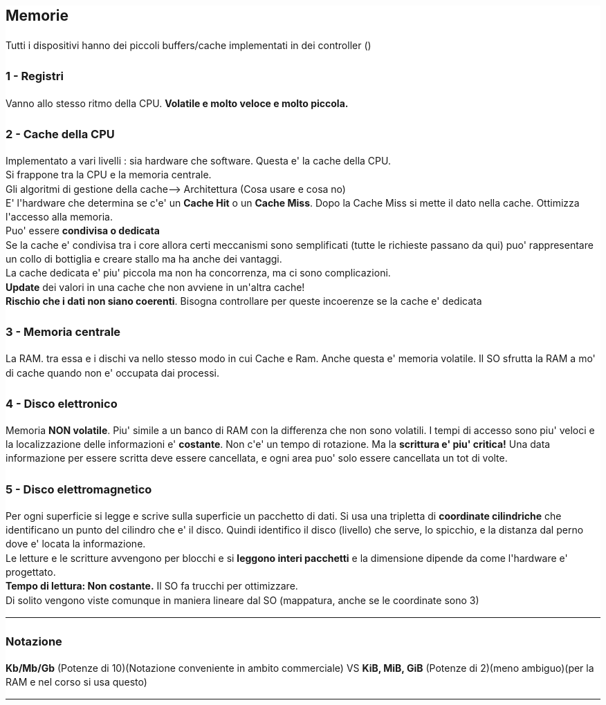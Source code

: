 ## Memorie 

Tutti i dispositivi hanno dei piccoli buffers/cache implementati in dei controller ()

### 1 - Registri<br> 
Vanno allo stesso ritmo della CPU. **Volatile e molto veloce e molto piccola.**

### 2 - Cache della CPU
Implementato a vari livelli : sia hardware che software. Questa e' la cache della CPU.<br>
Si frappone tra la CPU e la memoria centrale. <br>
Gli algoritmi di gestione della cache--> Architettura (Cosa usare e cosa no)<br>
E' l'hardware che determina se c'e' un **Cache Hit** o un **Cache Miss**. Dopo la Cache Miss si mette il dato nella cache. Ottimizza l'accesso alla memoria.<br>
Puo' essere **condivisa o dedicata**<br>
Se la cache e' condivisa tra i core allora certi meccanismi sono semplificati (tutte le richieste passano da qui) puo' rappresentare un collo di bottiglia e creare stallo ma ha anche dei vantaggi.<br>
La cache dedicata e' piu' piccola ma non ha concorrenza, ma ci sono complicazioni. <br>
**Update** dei valori in una cache che non avviene in un'altra cache!<br>
**Rischio che i dati non siano coerenti**. Bisogna controllare per queste incoerenze se la cache e' dedicata<br>

### 3 - Memoria centrale 
La RAM. tra essa e i dischi va nello stesso modo in cui Cache e Ram. Anche questa e' memoria volatile. Il SO sfrutta la RAM a mo' di cache quando non e' occupata dai processi. 

### 4 - Disco elettronico
Memoria **NON volatile**. Piu' simile a un banco di RAM con la differenza che non sono volatili. I tempi di accesso sono piu' veloci e la localizzazione delle informazioni e' **costante**. Non c'e' un tempo di rotazione. Ma la **scrittura e' piu' critica!** Una data informazione per essere scritta deve essere cancellata, e ogni area puo' solo essere cancellata un tot di volte.<br>

### 5 - Disco elettromagnetico 
Per ogni superficie si legge e scrive sulla superficie un pacchetto di dati. Si usa una tripletta di **coordinate cilindriche** che identificano un punto del cilindro che e' il disco. Quindi identifico il disco (livello) che serve, lo spicchio, e la distanza dal perno dove e' locata la informazione. <br>
Le letture e le scritture avvengono per blocchi e si **leggono interi pacchetti** e la dimensione dipende da come l'hardware e' progettato.<br>
**Tempo di lettura: Non costante.** Il SO fa trucchi per ottimizzare.<br>
Di solito vengono viste comunque in maniera lineare dal SO (mappatura, anche se le coordinate sono 3)<br>

---

### Notazione 
**Kb/Mb/Gb** (Potenze di 10)(Notazione conveniente in ambito commerciale) VS  **KiB, MiB, GiB** (Potenze di 2)(meno ambiguo)(per la RAM e nel corso si usa questo)

---
